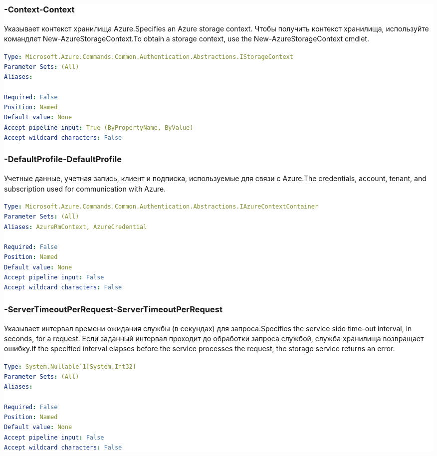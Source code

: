 ### <span data-ttu-id="50770-143">-Context</span><span class="sxs-lookup"><span data-stu-id="50770-143">-Context</span></span>
<span data-ttu-id="50770-144">Указывает контекст хранилища Azure.</span><span class="sxs-lookup"><span data-stu-id="50770-144">Specifies an Azure storage context.</span></span>
<span data-ttu-id="50770-145">Чтобы получить контекст хранилища, используйте командлет New-AzureStorageContext.</span><span class="sxs-lookup"><span data-stu-id="50770-145">To obtain a storage context, use the New-AzureStorageContext cmdlet.</span></span>

```yaml
Type: Microsoft.Azure.Commands.Common.Authentication.Abstractions.IStorageContext
Parameter Sets: (All)
Aliases:

Required: False
Position: Named
Default value: None
Accept pipeline input: True (ByPropertyName, ByValue)
Accept wildcard characters: False
```

### <span data-ttu-id="50770-146">-DefaultProfile</span><span class="sxs-lookup"><span data-stu-id="50770-146">-DefaultProfile</span></span>
<span data-ttu-id="50770-147">Учетные данные, учетная запись, клиент и подписка, используемые для связи с Azure.</span><span class="sxs-lookup"><span data-stu-id="50770-147">The credentials, account, tenant, and subscription used for communication with Azure.</span></span>

```yaml
Type: Microsoft.Azure.Commands.Common.Authentication.Abstractions.IAzureContextContainer
Parameter Sets: (All)
Aliases: AzureRmContext, AzureCredential

Required: False
Position: Named
Default value: None
Accept pipeline input: False
Accept wildcard characters: False
```

### <span data-ttu-id="50770-148">-ServerTimeoutPerRequest</span><span class="sxs-lookup"><span data-stu-id="50770-148">-ServerTimeoutPerRequest</span></span>
<span data-ttu-id="50770-149">Указывает интервал времени ожидания службы (в секундах) для запроса.</span><span class="sxs-lookup"><span data-stu-id="50770-149">Specifies the service side time-out interval, in seconds, for a request.</span></span>
<span data-ttu-id="50770-150">Если заданный интервал проходит до обработки запроса службой, служба хранилища возвращает ошибку.</span><span class="sxs-lookup"><span data-stu-id="50770-150">If the specified interval elapses before the service processes the request, the storage service returns an error.</span></span>

```yaml
Type: System.Nullable`1[System.Int32]
Parameter Sets: (All)
Aliases:

Required: False
Position: Named
Default value: None
Accept pipeline input: False
Accept wildcard characters: False
```

